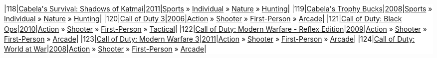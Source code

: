 |118|<a href="https://gamefaqs.gamespot.com/wii/638020-cabelas-survival-shadows-of-katmai" target="_blank" rel="noopener noreferrer">Cabela's Survival: Shadows of Katmai</a>|<a href="https://gamefaqs.gamespot.com/wii/638020-cabelas-survival-shadows-of-katmai/data" target="_blank" rel="noopener noreferrer">2011</a>|<a href="https://gamefaqs.gamespot.com/wii/category/43-sports" target="_blank" rel="noopener noreferrer">Sports</a> &raquo; <a href="https://gamefaqs.gamespot.com/wii/category/92-sports-individual" target="_blank" rel="noopener noreferrer">Individual</a> &raquo; <a href="https://gamefaqs.gamespot.com/wii/category/108-sports-individual-nature" target="_blank" rel="noopener noreferrer">Nature</a> &raquo; <a href="https://gamefaqs.gamespot.com/wii/category/110-sports-individual-nature-hunting" target="_blank" rel="noopener noreferrer">Hunting</a>|
|119|<a href="https://gamefaqs.gamespot.com/wii/946790-cabelas-trophy-bucks" target="_blank" rel="noopener noreferrer">Cabela's Trophy Bucks</a>|<a href="https://gamefaqs.gamespot.com/wii/946790-cabelas-trophy-bucks/data" target="_blank" rel="noopener noreferrer">2008</a>|<a href="https://gamefaqs.gamespot.com/wii/category/43-sports" target="_blank" rel="noopener noreferrer">Sports</a> &raquo; <a href="https://gamefaqs.gamespot.com/wii/category/92-sports-individual" target="_blank" rel="noopener noreferrer">Individual</a> &raquo; <a href="https://gamefaqs.gamespot.com/wii/category/108-sports-individual-nature" target="_blank" rel="noopener noreferrer">Nature</a> &raquo; <a href="https://gamefaqs.gamespot.com/wii/category/110-sports-individual-nature-hunting" target="_blank" rel="noopener noreferrer">Hunting</a>|
|120|<a href="https://gamefaqs.gamespot.com/wii/932963-call-of-duty-3" target="_blank" rel="noopener noreferrer">Call of Duty 3</a>|<a href="https://gamefaqs.gamespot.com/wii/932963-call-of-duty-3/data" target="_blank" rel="noopener noreferrer">2006</a>|<a href="https://gamefaqs.gamespot.com/wii/category/54-action" target="_blank" rel="noopener noreferrer">Action</a> &raquo; <a href="https://gamefaqs.gamespot.com/wii/category/55-action-shooter" target="_blank" rel="noopener noreferrer">Shooter</a> &raquo; <a href="https://gamefaqs.gamespot.com/wii/category/79-action-shooter-first-person" target="_blank" rel="noopener noreferrer">First-Person</a> &raquo; <a href="https://gamefaqs.gamespot.com/wii/category/152-action-shooter-first-person-arcade" target="_blank" rel="noopener noreferrer">Arcade</a>|
|121|<a href="https://gamefaqs.gamespot.com/wii/996443-call-of-duty-black-ops" target="_blank" rel="noopener noreferrer">Call of Duty: Black Ops</a>|<a href="https://gamefaqs.gamespot.com/wii/996443-call-of-duty-black-ops/data" target="_blank" rel="noopener noreferrer">2010</a>|<a href="https://gamefaqs.gamespot.com/wii/category/54-action" target="_blank" rel="noopener noreferrer">Action</a> &raquo; <a href="https://gamefaqs.gamespot.com/wii/category/55-action-shooter" target="_blank" rel="noopener noreferrer">Shooter</a> &raquo; <a href="https://gamefaqs.gamespot.com/wii/category/79-action-shooter-first-person" target="_blank" rel="noopener noreferrer">First-Person</a> &raquo; <a href="https://gamefaqs.gamespot.com/wii/category/156-action-shooter-first-person-tactical" target="_blank" rel="noopener noreferrer">Tactical</a>|
|122|<a href="https://gamefaqs.gamespot.com/wii/970125-call-of-duty-modern-warfare-reflex-edition" target="_blank" rel="noopener noreferrer">Call of Duty: Modern Warfare - Reflex Edition</a>|<a href="https://gamefaqs.gamespot.com/wii/970125-call-of-duty-modern-warfare-reflex-edition/data" target="_blank" rel="noopener noreferrer">2009</a>|<a href="https://gamefaqs.gamespot.com/wii/category/54-action" target="_blank" rel="noopener noreferrer">Action</a> &raquo; <a href="https://gamefaqs.gamespot.com/wii/category/55-action-shooter" target="_blank" rel="noopener noreferrer">Shooter</a> &raquo; <a href="https://gamefaqs.gamespot.com/wii/category/79-action-shooter-first-person" target="_blank" rel="noopener noreferrer">First-Person</a> &raquo; <a href="https://gamefaqs.gamespot.com/wii/category/152-action-shooter-first-person-arcade" target="_blank" rel="noopener noreferrer">Arcade</a>|
|123|<a href="https://gamefaqs.gamespot.com/wii/638780-call-of-duty-modern-warfare-3" target="_blank" rel="noopener noreferrer">Call of Duty: Modern Warfare 3</a>|<a href="https://gamefaqs.gamespot.com/wii/638780-call-of-duty-modern-warfare-3/data" target="_blank" rel="noopener noreferrer">2011</a>|<a href="https://gamefaqs.gamespot.com/wii/category/54-action" target="_blank" rel="noopener noreferrer">Action</a> &raquo; <a href="https://gamefaqs.gamespot.com/wii/category/55-action-shooter" target="_blank" rel="noopener noreferrer">Shooter</a> &raquo; <a href="https://gamefaqs.gamespot.com/wii/category/79-action-shooter-first-person" target="_blank" rel="noopener noreferrer">First-Person</a> &raquo; <a href="https://gamefaqs.gamespot.com/wii/category/152-action-shooter-first-person-arcade" target="_blank" rel="noopener noreferrer">Arcade</a>|
|124|<a href="https://gamefaqs.gamespot.com/wii/946229-call-of-duty-world-at-war" target="_blank" rel="noopener noreferrer">Call of Duty: World at War</a>|<a href="https://gamefaqs.gamespot.com/wii/946229-call-of-duty-world-at-war/data" target="_blank" rel="noopener noreferrer">2008</a>|<a href="https://gamefaqs.gamespot.com/wii/category/54-action" target="_blank" rel="noopener noreferrer">Action</a> &raquo; <a href="https://gamefaqs.gamespot.com/wii/category/55-action-shooter" target="_blank" rel="noopener noreferrer">Shooter</a> &raquo; <a href="https://gamefaqs.gamespot.com/wii/category/79-action-shooter-first-person" target="_blank" rel="noopener noreferrer">First-Person</a> &raquo; <a href="https://gamefaqs.gamespot.com/wii/category/152-action-shooter-first-person-arcade" target="_blank" rel="noopener noreferrer">Arcade</a>|
